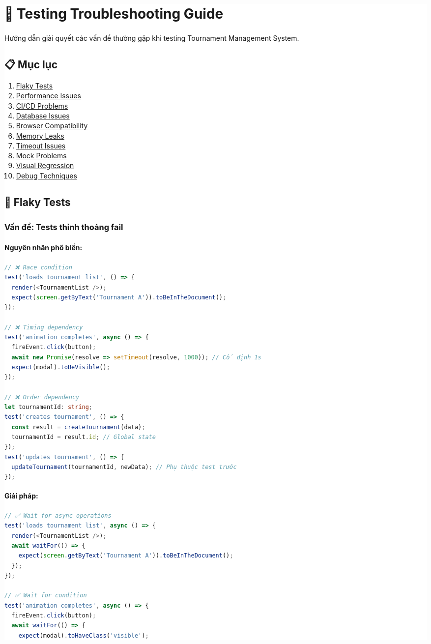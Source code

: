 # 🔧 Testing Troubleshooting Guide

Hướng dẫn giải quyết các vấn đề thường gặp khi testing Tournament Management System.

## 📋 Mục lục

1. [Flaky Tests](#flaky-tests)
2. [Performance Issues](#performance-issues)
3. [CI/CD Problems](#cicd-problems)
4. [Database Issues](#database-issues)
5. [Browser Compatibility](#browser-compatibility)
6. [Memory Leaks](#memory-leaks)
7. [Timeout Issues](#timeout-issues)
8. [Mock Problems](#mock-problems)
9. [Visual Regression](#visual-regression)
10. [Debug Techniques](#debug-techniques)

## 🎲 Flaky Tests

### Vấn đề: Tests thỉnh thoảng fail

#### Nguyên nhân phổ biến:
```typescript
// ❌ Race condition
test('loads tournament list', () => {
  render(<TournamentList />);
  expect(screen.getByText('Tournament A')).toBeInTheDocument();
});

// ❌ Timing dependency
test('animation completes', async () => {
  fireEvent.click(button);
  await new Promise(resolve => setTimeout(resolve, 1000)); // Cố định 1s
  expect(modal).toBeVisible();
});

// ❌ Order dependency
let tournamentId: string;
test('creates tournament', () => {
  const result = createTournament(data);
  tournamentId = result.id; // Global state
});
test('updates tournament', () => {
  updateTournament(tournamentId, newData); // Phụ thuộc test trước
});
```

#### Giải pháp:
```typescript
// ✅ Wait for async operations
test('loads tournament list', async () => {
  render(<TournamentList />);
  await waitFor(() => {
    expect(screen.getByText('Tournament A')).toBeInTheDocument();
  });
});

// ✅ Wait for condition
test('animation completes', async () => {
  fireEvent.click(button);
  await waitFor(() => {
    expect(modal).toHaveClass('visible');
```